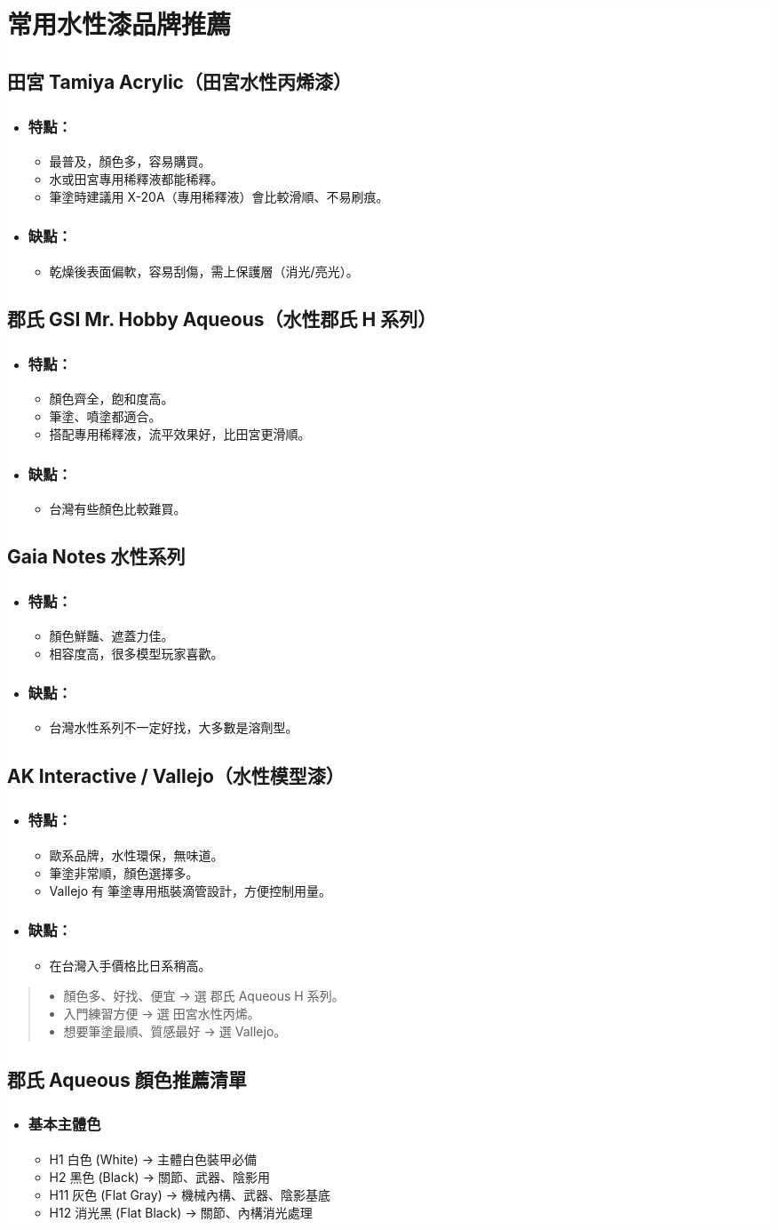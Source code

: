 # 常用水性漆品牌推薦

## 田宮 Tamiya Acrylic（田宮水性丙烯漆）
  - ### 特點：
    - 最普及，顏色多，容易購買。
    - 水或田宮專用稀釋液都能稀釋。
    - 筆塗時建議用 X-20A（專用稀釋液）會比較滑順、不易刷痕。

  - ### 缺點：
    - 乾燥後表面偏軟，容易刮傷，需上保護層（消光/亮光）。

## 郡氏 GSI Mr. Hobby Aqueous（水性郡氏 H 系列）
  - ### 特點：
    - 顏色齊全，飽和度高。
    - 筆塗、噴塗都適合。
    - 搭配專用稀釋液，流平效果好，比田宮更滑順。

  - ### 缺點：
    - 台灣有些顏色比較難買。

## Gaia Notes 水性系列
  - ### 特點：
    - 顏色鮮豔、遮蓋力佳。
    - 相容度高，很多模型玩家喜歡。

  - ### 缺點：
    - 台灣水性系列不一定好找，大多數是溶劑型。

## AK Interactive / Vallejo（水性模型漆）
  - ### 特點：
    - 歐系品牌，水性環保，無味道。
    - 筆塗非常順，顏色選擇多。
    - Vallejo 有 筆塗專用瓶裝滴管設計，方便控制用量。

  - ### 缺點：
    - 在台灣入手價格比日系稍高。


> - 顏色多、好找、便宜 → 選 郡氏 Aqueous H 系列。
> - 入門練習方便 → 選 田宮水性丙烯。
> - 想要筆塗最順、質感最好 → 選 Vallejo。

## 郡氏 Aqueous 顏色推薦清單
  - ### 基本主體色
    - H1 白色 (White) → 主體白色裝甲必備
    - H2 黑色 (Black) → 關節、武器、陰影用
    - H11 灰色 (Flat Gray) → 機械內構、武器、陰影基底
    - H12 消光黑 (Flat Black) → 關節、內構消光處理
